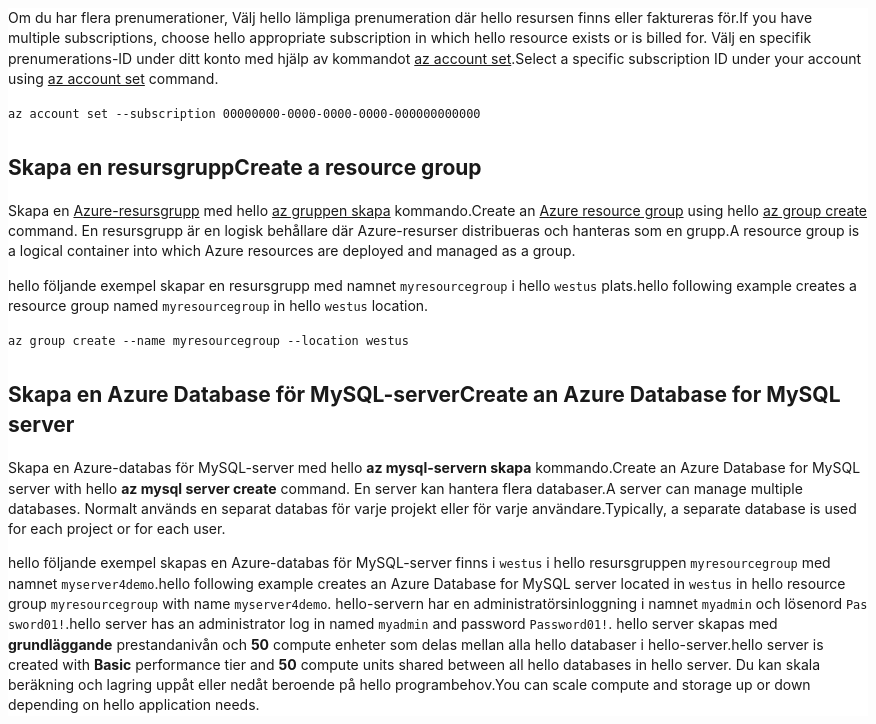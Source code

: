 <span data-ttu-id="e0546-110">Om du har flera prenumerationer, Välj hello lämpliga prenumeration där hello resursen finns eller faktureras för.</span><span class="sxs-lookup"><span data-stu-id="e0546-110">If you have multiple subscriptions, choose hello appropriate subscription in which hello resource exists or is billed for.</span></span> <span data-ttu-id="e0546-111">Välj en specifik prenumerations-ID under ditt konto med hjälp av kommandot [az account set](/cli/azure/account#set).</span><span class="sxs-lookup"><span data-stu-id="e0546-111">Select a specific subscription ID under your account using [az account set](/cli/azure/account#set) command.</span></span>
```azurecli-interactive
az account set --subscription 00000000-0000-0000-0000-000000000000
```

## <a name="create-a-resource-group"></a><span data-ttu-id="e0546-112">Skapa en resursgrupp</span><span class="sxs-lookup"><span data-stu-id="e0546-112">Create a resource group</span></span>
<span data-ttu-id="e0546-113">Skapa en [Azure-resursgrupp](https://docs.microsoft.com/en-us/azure/azure-resource-manager/resource-group-overview) med hello [az gruppen skapa](https://docs.microsoft.com/cli/azure/group#create) kommando.</span><span class="sxs-lookup"><span data-stu-id="e0546-113">Create an [Azure resource group](https://docs.microsoft.com/en-us/azure/azure-resource-manager/resource-group-overview) using hello [az group create](https://docs.microsoft.com/cli/azure/group#create) command.</span></span> <span data-ttu-id="e0546-114">En resursgrupp är en logisk behållare där Azure-resurser distribueras och hanteras som en grupp.</span><span class="sxs-lookup"><span data-stu-id="e0546-114">A resource group is a logical container into which Azure resources are deployed and managed as a group.</span></span>

<span data-ttu-id="e0546-115">hello följande exempel skapar en resursgrupp med namnet `myresourcegroup` i hello `westus` plats.</span><span class="sxs-lookup"><span data-stu-id="e0546-115">hello following example creates a resource group named `myresourcegroup` in hello `westus` location.</span></span>

```azurecli-interactive
az group create --name myresourcegroup --location westus
```

## <a name="create-an-azure-database-for-mysql-server"></a><span data-ttu-id="e0546-116">Skapa en Azure Database för MySQL-server</span><span class="sxs-lookup"><span data-stu-id="e0546-116">Create an Azure Database for MySQL server</span></span>
<span data-ttu-id="e0546-117">Skapa en Azure-databas för MySQL-server med hello **az mysql-servern skapa** kommando.</span><span class="sxs-lookup"><span data-stu-id="e0546-117">Create an Azure Database for MySQL server with hello **az mysql server create** command.</span></span> <span data-ttu-id="e0546-118">En server kan hantera flera databaser.</span><span class="sxs-lookup"><span data-stu-id="e0546-118">A server can manage multiple databases.</span></span> <span data-ttu-id="e0546-119">Normalt används en separat databas för varje projekt eller för varje användare.</span><span class="sxs-lookup"><span data-stu-id="e0546-119">Typically, a separate database is used for each project or for each user.</span></span>

<span data-ttu-id="e0546-120">hello följande exempel skapas en Azure-databas för MySQL-server finns i `westus` i hello resursgruppen `myresourcegroup` med namnet `myserver4demo`.</span><span class="sxs-lookup"><span data-stu-id="e0546-120">hello following example creates an Azure Database for MySQL server located in `westus` in hello resource group `myresourcegroup` with name `myserver4demo`.</span></span> <span data-ttu-id="e0546-121">hello-servern har en administratörsinloggning i namnet `myadmin` och lösenord `Password01!`.</span><span class="sxs-lookup"><span data-stu-id="e0546-121">hello server has an administrator log in named `myadmin` and password `Password01!`.</span></span> <span data-ttu-id="e0546-122">hello server skapas med **grundläggande** prestandanivån och **50** compute enheter som delas mellan alla hello databaser i hello-server.</span><span class="sxs-lookup"><span data-stu-id="e0546-122">hello server is created with **Basic** performance tier and **50** compute units shared between all hello databases in hello server.</span></span> <span data-ttu-id="e0546-123">Du kan skala beräkning och lagring uppåt eller nedåt beroende på hello programbehov.</span><span class="sxs-lookup"><span data-stu-id="e0546-123">You can scale compute and storage up or down depending on hello application needs.</span></span>
